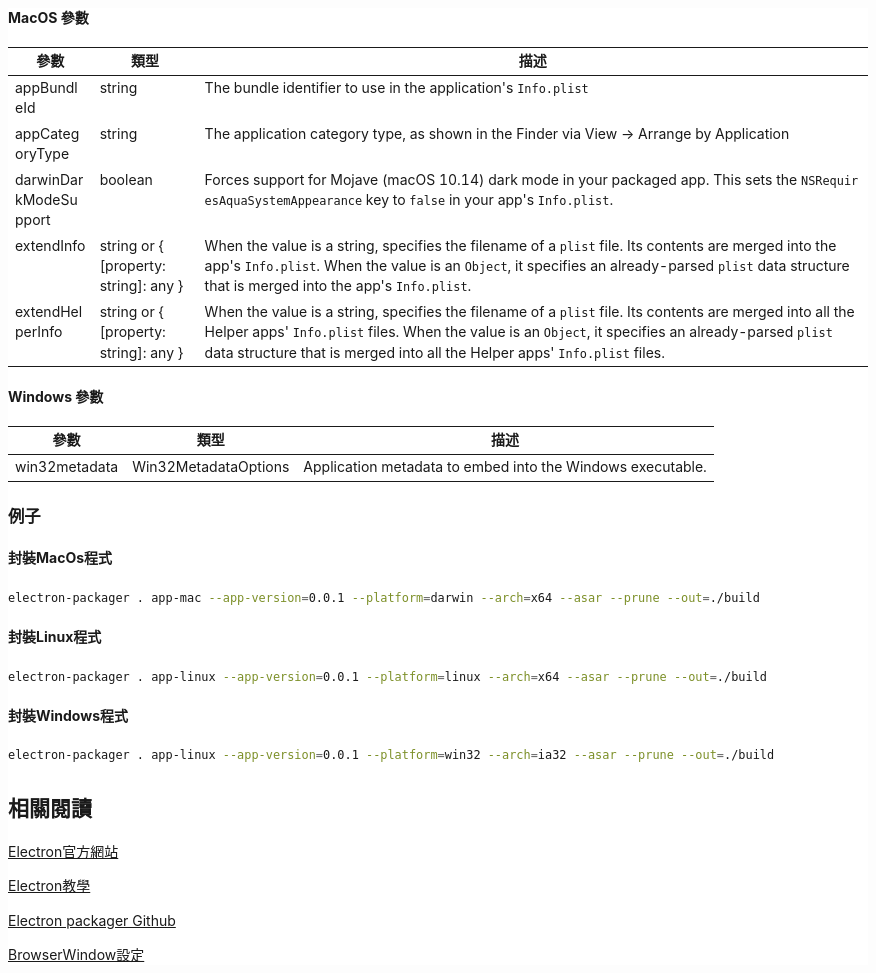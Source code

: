 #### MacOS 參數

參數 | 類型 | 描述
--- | --- | --- 
appBundleId | string | The bundle identifier to use in the application's `Info.plist` 
appCategoryType | string | The application category type, as shown in the Finder via  View → Arrange by Application
darwinDarkModeSupport | boolean | Forces support for Mojave (macOS 10.14) dark mode in your packaged app. This sets the `NSRequiresAquaSystemAppearance` key to `false` in your app's `Info.plist`.
extendInfo | string or { [property: string]: any } | When the value is a string, specifies the filename of a `plist` file. Its contents are merged into the app's `Info.plist`. When the value is an `Object`, it specifies an already-parsed `plist` data structure that is merged into the app's `Info.plist`.
extendHelperInfo | string or { [property: string]: any } | When the value is a string, specifies the filename of a `plist` file. Its contents are merged into all the Helper apps' `Info.plist` files. When the value is an `Object`, it specifies an already-parsed `plist` data structure that is merged into all the Helper apps' `Info.plist` files.

#### Windows 參數

參數 | 類型 | 描述
--- | --- | --- 
win32metadata | Win32MetadataOptions | Application metadata to embed into the Windows executable.

### 例子

#### 封裝MacOs程式

```bash
electron-packager . app-mac --app-version=0.0.1 --platform=darwin --arch=x64 --asar --prune --out=./build
```

#### 封裝Linux程式

```bash
electron-packager . app-linux --app-version=0.0.1 --platform=linux --arch=x64 --asar --prune --out=./build
```

#### 封裝Windows程式

```bash
electron-packager . app-linux --app-version=0.0.1 --platform=win32 --arch=ia32 --asar --prune --out=./build
```

## 相關閱讀

[Electron官方網站](https://www.electronjs.org/)

[Electron教學](https://github.com/electron/electron-quick-start)

[Electron packager Github](https://github.com/electron/electron-packager)

[BrowserWindow設定](https://www.electronjs.org/docs/latest/api/browser-window)